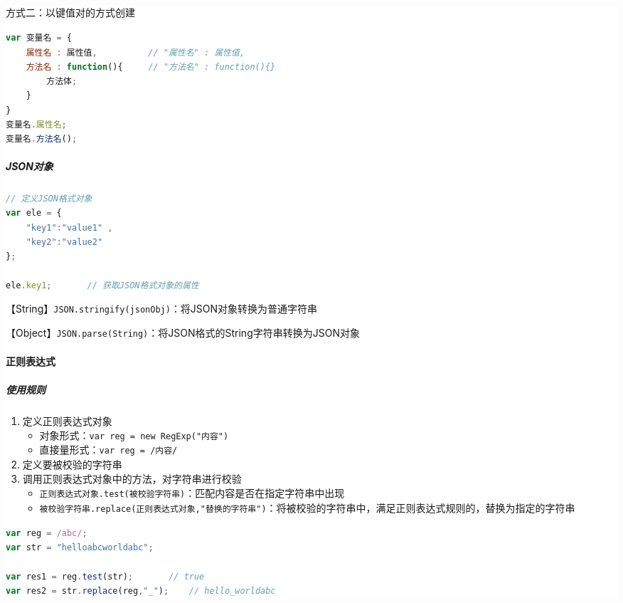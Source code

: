 

方式二：以键值对的方式创建

```javascript
var 变量名 = {
    属性名 : 属性值,			// "属性名" : 属性值,
    方法名 : function(){	  // "方法名" : function(){}
        方法体;
    }
}
变量名.属性名;		
变量名.方法名();
```







##### JSON对象

```javascript
// 定义JSON格式对象
var ele = { 
    "key1":"value1" , 
    "key2":"value2" 
};

ele.key1;		// 获取JSON格式对象的属性
```

【String】`JSON.stringify(jsonObj)`：将JSON对象转换为普通字符串

【Object】`JSON.parse(String)`：将JSON格式的String字符串转换为JSON对象









#### 正则表达式

##### 使用规则

1. 定义正则表达式对象
   - 对象形式：`var reg = new RegExp("内容")`
   - 直接量形式：`var reg = /内容/`
2. 定义要被校验的字符串
3. 调用正则表达式对象中的方法，对字符串进行校验
   - `正则表达式对象.test(被校验字符串)`：匹配内容是否在指定字符串中出现
   - `被校验字符串.replace(正则表达式对象,"替换的字符串")`：将被校验的字符串中，满足正则表达式规则的，替换为指定的字符串

```javascript
var reg = /abc/;
var str = "helloabcworldabc";

var res1 = reg.test(str);		// true
var res2 = str.replace(reg,"_");	// hello_worldabc
```
